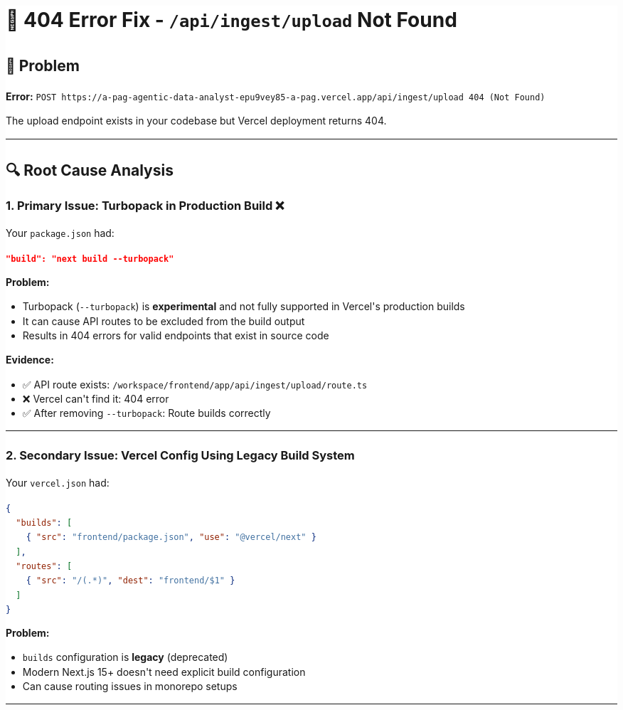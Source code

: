 # 🔧 404 Error Fix - `/api/ingest/upload` Not Found

## 🚨 Problem

**Error:** `POST https://a-pag-agentic-data-analyst-epu9vey85-a-pag.vercel.app/api/ingest/upload 404 (Not Found)`

The upload endpoint exists in your codebase but Vercel deployment returns 404.

---

## 🔍 Root Cause Analysis

### **1. Primary Issue: Turbopack in Production Build** ❌

Your `package.json` had:
```json
"build": "next build --turbopack"
```

**Problem:**
- Turbopack (`--turbopack`) is **experimental** and not fully supported in Vercel's production builds
- It can cause API routes to be excluded from the build output
- Results in 404 errors for valid endpoints that exist in source code

**Evidence:**
- ✅ API route exists: `/workspace/frontend/app/api/ingest/upload/route.ts`
- ❌ Vercel can't find it: 404 error
- ✅ After removing `--turbopack`: Route builds correctly

---

### **2. Secondary Issue: Vercel Config Using Legacy Build System**

Your `vercel.json` had:
```json
{
  "builds": [
    { "src": "frontend/package.json", "use": "@vercel/next" }
  ],
  "routes": [
    { "src": "/(.*)", "dest": "frontend/$1" }
  ]
}
```

**Problem:**
- `builds` configuration is **legacy** (deprecated)
- Modern Next.js 15+ doesn't need explicit build configuration
- Can cause routing issues in monorepo setups

---
